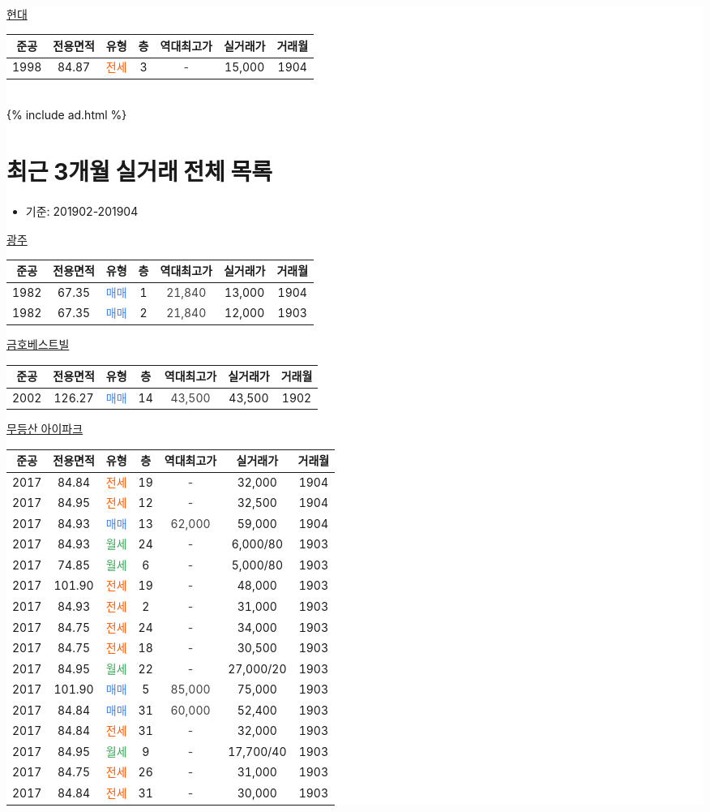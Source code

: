 [현대](https://search.naver.com/search.naver?query=%EA%B4%91%EC%A3%BC%EA%B4%91%EC%97%AD%EC%8B%9C+%EB%8F%99%EA%B5%AC+%ED%95%99%EB%8F%99+%ED%98%84%EB%8C%80)

|준공|전용면적|유형|층|역대최고가|실거래가|거래월|
|:---:|:---:|:---:|:---:|:---:|:---:|:---:|
|1998|84.87|<span style="color:#ff5a00">전세</span>|3|<span style="color:#444444">-</span>|15,000|1904|


<br>
{% include ad.html %}
<br>

# 최근 3개월 실거래 전체 목록
* 기준: 201902-201904


[광주](https://search.naver.com/search.naver?query=%EA%B4%91%EC%A3%BC%EA%B4%91%EC%97%AD%EC%8B%9C+%EB%8F%99%EA%B5%AC+%ED%95%99%EB%8F%99+%EA%B4%91%EC%A3%BC)

|준공|전용면적|유형|층|역대최고가|실거래가|거래월|
|:---:|:---:|:---:|:---:|:---:|:---:|:---:|
|1982|67.35|<span style="color:#4285f3">매매</span>|1|<span style="color:#444444">21,840</span>|13,000|1904|
|1982|67.35|<span style="color:#4285f3">매매</span>|2|<span style="color:#444444">21,840</span>|12,000|1903|

[금호베스트빌](https://search.naver.com/search.naver?query=%EA%B4%91%EC%A3%BC%EA%B4%91%EC%97%AD%EC%8B%9C+%EB%8F%99%EA%B5%AC+%ED%95%99%EB%8F%99+%EA%B8%88%ED%98%B8%EB%B2%A0%EC%8A%A4%ED%8A%B8%EB%B9%8C)

|준공|전용면적|유형|층|역대최고가|실거래가|거래월|
|:---:|:---:|:---:|:---:|:---:|:---:|:---:|
|2002|126.27|<span style="color:#4285f3">매매</span>|14|<span style="color:#444444">43,500</span>|43,500|1902|

[무등산 아이파크](https://search.naver.com/search.naver?query=%EA%B4%91%EC%A3%BC%EA%B4%91%EC%97%AD%EC%8B%9C+%EB%8F%99%EA%B5%AC+%ED%95%99%EB%8F%99+%EB%AC%B4%EB%93%B1%EC%82%B0+%EC%95%84%EC%9D%B4%ED%8C%8C%ED%81%AC)

|준공|전용면적|유형|층|역대최고가|실거래가|거래월|
|:---:|:---:|:---:|:---:|:---:|:---:|:---:|
|2017|84.84|<span style="color:#ff5a00">전세</span>|19|<span style="color:#444444">-</span>|32,000|1904|
|2017|84.95|<span style="color:#ff5a00">전세</span>|12|<span style="color:#444444">-</span>|32,500|1904|
|2017|84.93|<span style="color:#4285f3">매매</span>|13|<span style="color:#444444">62,000</span>|59,000|1904|
|2017|84.93|<span style="color:#34a853">월세</span>|24|<span style="color:#444444">-</span>|6,000/80|1903|
|2017|74.85|<span style="color:#34a853">월세</span>|6|<span style="color:#444444">-</span>|5,000/80|1903|
|2017|101.90|<span style="color:#ff5a00">전세</span>|19|<span style="color:#444444">-</span>|48,000|1903|
|2017|84.93|<span style="color:#ff5a00">전세</span>|2|<span style="color:#444444">-</span>|31,000|1903|
|2017|84.75|<span style="color:#ff5a00">전세</span>|24|<span style="color:#444444">-</span>|34,000|1903|
|2017|84.75|<span style="color:#ff5a00">전세</span>|18|<span style="color:#444444">-</span>|30,500|1903|
|2017|84.95|<span style="color:#34a853">월세</span>|22|<span style="color:#444444">-</span>|27,000/20|1903|
|2017|101.90|<span style="color:#4285f3">매매</span>|5|<span style="color:#444444">85,000</span>|75,000|1903|
|2017|84.84|<span style="color:#4285f3">매매</span>|31|<span style="color:#444444">60,000</span>|52,400|1903|
|2017|84.84|<span style="color:#ff5a00">전세</span>|31|<span style="color:#444444">-</span>|32,000|1903|
|2017|84.95|<span style="color:#34a853">월세</span>|9|<span style="color:#444444">-</span>|17,700/40|1903|
|2017|84.75|<span style="color:#ff5a00">전세</span>|26|<span style="color:#444444">-</span>|31,000|1903|
|2017|84.84|<span style="color:#ff5a00">전세</span>|31|<span style="color:#444444">-</span>|30,000|1903|